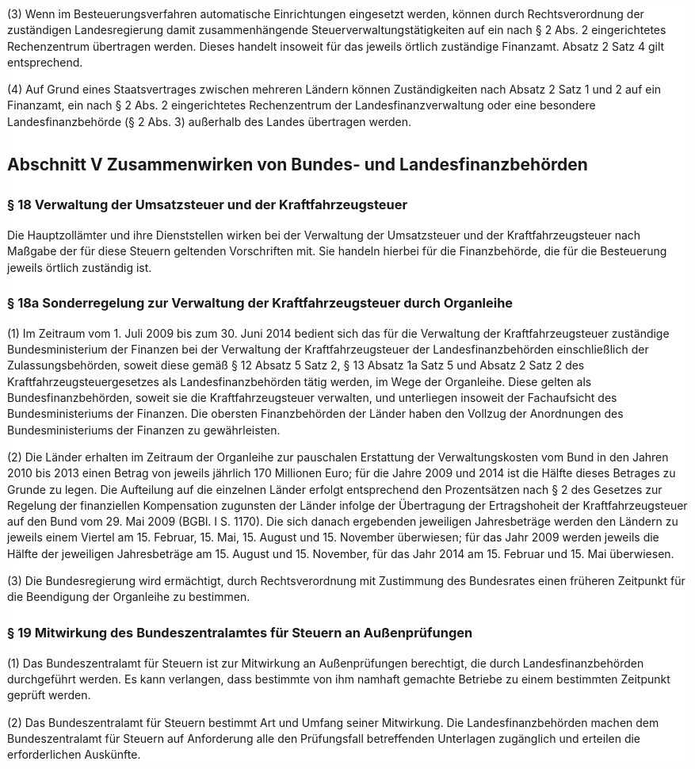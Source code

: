 (3) Wenn im Besteuerungsverfahren automatische Einrichtungen eingesetzt werden, können durch Rechtsverordnung der zuständigen Landesregierung damit zusammenhängende Steuerverwaltungstätigkeiten auf ein nach § 2 Abs. 2 eingerichtetes Rechenzentrum übertragen werden. Dieses handelt insoweit für das jeweils örtlich zuständige Finanzamt. Absatz 2 Satz 4 gilt entsprechend.

(4) Auf Grund eines Staatsvertrages zwischen mehreren Ländern können Zuständigkeiten nach Absatz 2 Satz 1 und 2 auf ein Finanzamt, ein nach § 2 Abs. 2 eingerichtetes Rechenzentrum der Landesfinanzverwaltung oder eine besondere Landesfinanzbehörde (§ 2 Abs. 3) außerhalb des Landes übertragen werden.

Abschnitt V Zusammenwirken von Bundes- und Landesfinanzbehörden
---------------------------------------------------------------

### 

### § 18 Verwaltung der Umsatzsteuer und der Kraftfahrzeugsteuer

Die Hauptzollämter und ihre Dienststellen wirken bei der Verwaltung der Umsatzsteuer und der Kraftfahrzeugsteuer nach Maßgabe der für diese Steuern geltenden Vorschriften mit. Sie handeln hierbei für die Finanzbehörde, die für die Besteuerung jeweils örtlich zuständig ist.

### § 18a Sonderregelung zur Verwaltung der Kraftfahrzeugsteuer durch Organleihe

(1) Im Zeitraum vom 1. Juli 2009 bis zum 30. Juni 2014 bedient sich das für die Verwaltung der Kraftfahrzeugsteuer zuständige Bundesministerium der Finanzen bei der Verwaltung der Kraftfahrzeugsteuer der Landesfinanzbehörden einschließlich der Zulassungsbehörden, soweit diese gemäß § 12 Absatz 5 Satz 2, § 13 Absatz 1a Satz 5 und Absatz 2 Satz 2 des Kraftfahrzeugsteuergesetzes als Landesfinanzbehörden tätig werden, im Wege der Organleihe. Diese gelten als Bundesfinanzbehörden, soweit sie die Kraftfahrzeugsteuer verwalten, und unterliegen insoweit der Fachaufsicht des Bundesministeriums der Finanzen. Die obersten Finanzbehörden der Länder haben den Vollzug der Anordnungen des Bundesministeriums der Finanzen zu gewährleisten.

(2) Die Länder erhalten im Zeitraum der Organleihe zur pauschalen Erstattung der Verwaltungskosten vom Bund in den Jahren 2010 bis 2013 einen Betrag von jeweils jährlich 170 Millionen Euro; für die Jahre 2009 und 2014 ist die Hälfte dieses Betrages zu Grunde zu legen. Die Aufteilung auf die einzelnen Länder erfolgt entsprechend den Prozentsätzen nach § 2 des Gesetzes zur Regelung der finanziellen Kompensation zugunsten der Länder infolge der Übertragung der Ertragshoheit der Kraftfahrzeugsteuer auf den Bund vom 29. Mai 2009 (BGBl. I S. 1170). Die sich danach ergebenden jeweiligen Jahresbeträge werden den Ländern zu jeweils einem Viertel am 15. Februar, 15. Mai, 15. August und 15. November überwiesen; für das Jahr 2009 werden jeweils die Hälfte der jeweiligen Jahresbeträge am 15. August und 15. November, für das Jahr 2014 am 15. Februar und 15. Mai überwiesen.

(3) Die Bundesregierung wird ermächtigt, durch Rechtsverordnung mit Zustimmung des Bundesrates einen früheren Zeitpunkt für die Beendigung der Organleihe zu bestimmen.

### § 19 Mitwirkung des Bundeszentralamtes für Steuern an Außenprüfungen

(1) Das Bundeszentralamt für Steuern ist zur Mitwirkung an Außenprüfungen berechtigt, die durch Landesfinanzbehörden durchgeführt werden. Es kann verlangen, dass bestimmte von ihm namhaft gemachte Betriebe zu einem bestimmten Zeitpunkt geprüft werden.

(2) Das Bundeszentralamt für Steuern bestimmt Art und Umfang seiner Mitwirkung. Die Landesfinanzbehörden machen dem Bundeszentralamt für Steuern auf Anforderung alle den Prüfungsfall betreffenden Unterlagen zugänglich und erteilen die erforderlichen Auskünfte.
